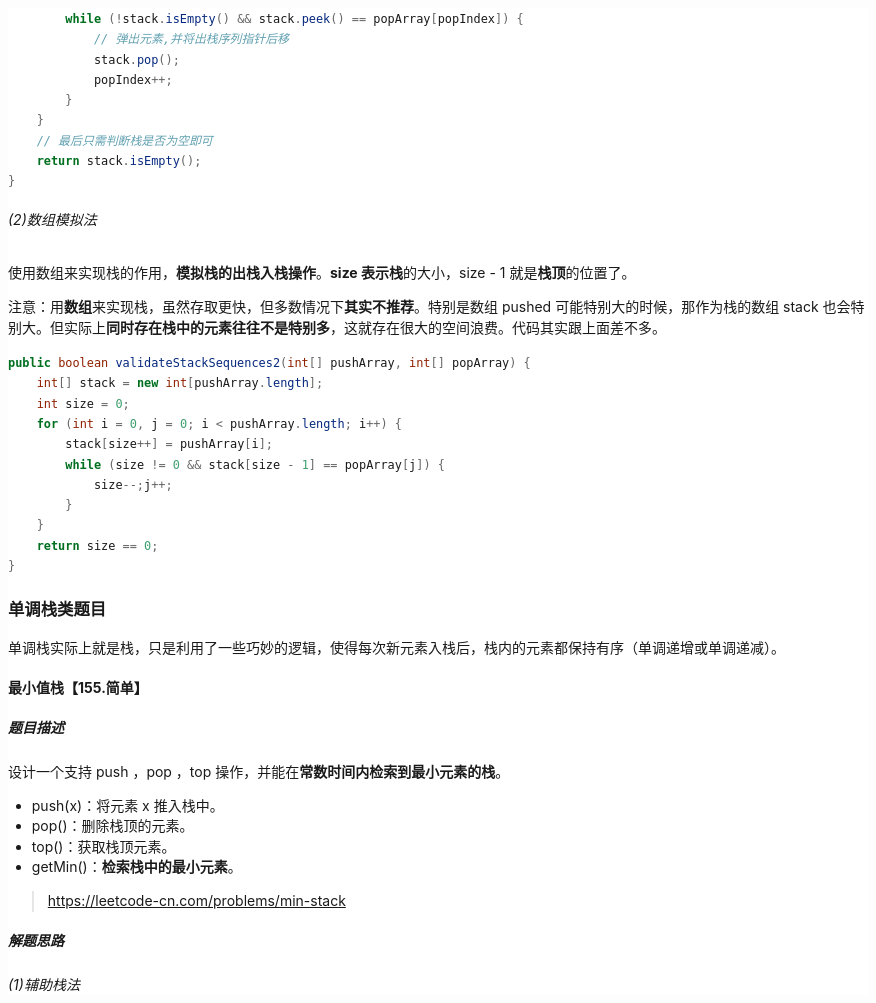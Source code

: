 ```java
        while (!stack.isEmpty() && stack.peek() == popArray[popIndex]) {
            // 弹出元素,并将出栈序列指针后移
            stack.pop();
            popIndex++;
        }
    }
    // 最后只需判断栈是否为空即可
    return stack.isEmpty();
}
```

###### (2)数组模拟法

使用数组来实现栈的作用，**模拟栈的出栈入栈操作**。**size 表示栈**的大小，size - 1 就是**栈顶**的位置了。

注意：用**数组**来实现栈，虽然存取更快，但多数情况下**其实不推荐**。特别是数组 pushed 可能特别大的时候，那作为栈的数组 stack 也会特别大。但实际上**同时存在栈中的元素往往不是特别多**，这就存在很大的空间浪费。代码其实跟上面差不多。

```java
public boolean validateStackSequences2(int[] pushArray, int[] popArray) {
    int[] stack = new int[pushArray.length];
    int size = 0;
    for (int i = 0, j = 0; i < pushArray.length; i++) {
        stack[size++] = pushArray[i];
        while (size != 0 && stack[size - 1] == popArray[j]) {
            size--;j++;
        }
    }
    return size == 0;
}
```





### 单调栈类题目

单调栈实际上就是栈，只是利用了一些巧妙的逻辑，使得每次新元素入栈后，栈内的元素都保持有序（单调递增或单调递减）。

#### 最小值栈【155.简单】

##### 题目描述

设计一个支持 push ，pop ，top 操作，并能在**常数时间内检索到最小元素的栈**。

- push(x)：将元素 x 推入栈中。
- pop()：删除栈顶的元素。
- top()：获取栈顶元素。
- getMin()：**检索栈中的最小元素**。

> https://leetcode-cn.com/problems/min-stack

##### 解题思路

###### (1)辅助栈法
